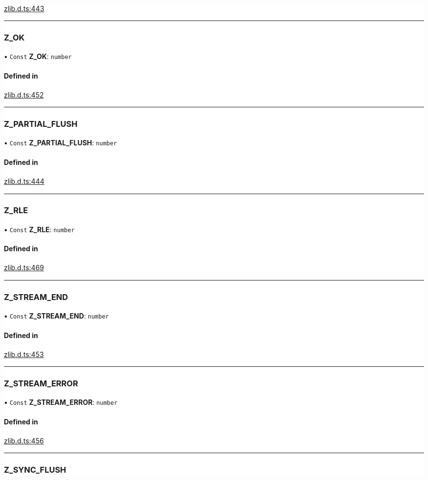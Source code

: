 [zlib.d.ts:443](https://github.com/goodcodedev/bun-types/blob/8bd1b3a/zlib.d.ts#L443)

___

### Z\_OK

• `Const` **Z\_OK**: `number`

#### Defined in

[zlib.d.ts:452](https://github.com/goodcodedev/bun-types/blob/8bd1b3a/zlib.d.ts#L452)

___

### Z\_PARTIAL\_FLUSH

• `Const` **Z\_PARTIAL\_FLUSH**: `number`

#### Defined in

[zlib.d.ts:444](https://github.com/goodcodedev/bun-types/blob/8bd1b3a/zlib.d.ts#L444)

___

### Z\_RLE

• `Const` **Z\_RLE**: `number`

#### Defined in

[zlib.d.ts:469](https://github.com/goodcodedev/bun-types/blob/8bd1b3a/zlib.d.ts#L469)

___

### Z\_STREAM\_END

• `Const` **Z\_STREAM\_END**: `number`

#### Defined in

[zlib.d.ts:453](https://github.com/goodcodedev/bun-types/blob/8bd1b3a/zlib.d.ts#L453)

___

### Z\_STREAM\_ERROR

• `Const` **Z\_STREAM\_ERROR**: `number`

#### Defined in

[zlib.d.ts:456](https://github.com/goodcodedev/bun-types/blob/8bd1b3a/zlib.d.ts#L456)

___

### Z\_SYNC\_FLUSH
